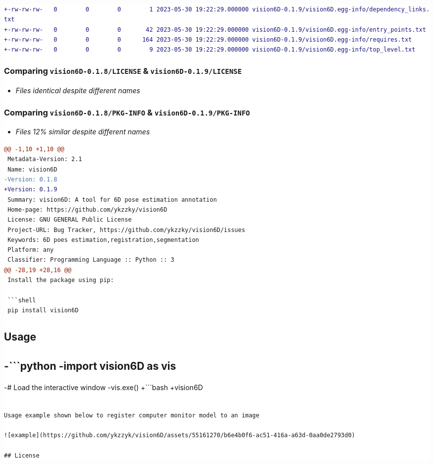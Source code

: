 ```diff
+-rw-rw-rw-   0        0        0        1 2023-05-30 19:22:29.000000 vision6D-0.1.9/vision6D.egg-info/dependency_links.txt
+-rw-rw-rw-   0        0        0       42 2023-05-30 19:22:29.000000 vision6D-0.1.9/vision6D.egg-info/entry_points.txt
+-rw-rw-rw-   0        0        0      164 2023-05-30 19:22:29.000000 vision6D-0.1.9/vision6D.egg-info/requires.txt
+-rw-rw-rw-   0        0        0        9 2023-05-30 19:22:29.000000 vision6D-0.1.9/vision6D.egg-info/top_level.txt
```

### Comparing `vision6D-0.1.8/LICENSE` & `vision6D-0.1.9/LICENSE`

 * *Files identical despite different names*

### Comparing `vision6D-0.1.8/PKG-INFO` & `vision6D-0.1.9/PKG-INFO`

 * *Files 12% similar despite different names*

```diff
@@ -1,10 +1,10 @@
 Metadata-Version: 2.1
 Name: vision6D
-Version: 0.1.8
+Version: 0.1.9
 Summary: vision6D: A tool for 6D pose estimation annotation
 Home-page: https://github.com/ykzzky/vision6D
 License: GNU GENERAL Public License
 Project-URL: Bug Tracker, https://github.com/ykzzky/vision6D/issues
 Keywords: 6D poes estimation,registration,segmentation
 Platform: any
 Classifier: Programming Language :: Python :: 3
@@ -28,19 +28,16 @@
 Install the package using pip:
 
 ```shell
 pip install vision6D
 ```
 
 ## Usage
-```python
-import vision6D as vis
-
-# Load the interactive window
-vis.exe()
+```bash
+vision6D
 ```
 
 Usage example shown below to register computer monitor model to an image
 
 ![example](https://github.com/ykzzyk/vision6D/assets/55161270/b6e4b0f6-ac51-416a-a63d-0aa0de2793d0)
 
 ## License
```

